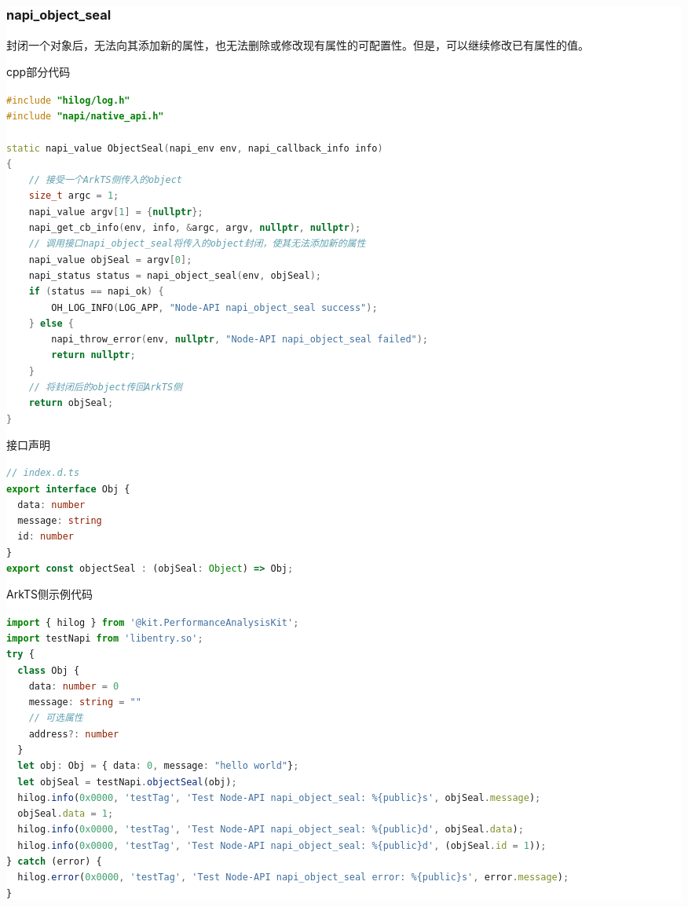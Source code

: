 
### napi_object_seal

封闭一个对象后，无法向其添加新的属性，也无法删除或修改现有属性的可配置性。但是，可以继续修改已有属性的值。

cpp部分代码

```cpp
#include "hilog/log.h"
#include "napi/native_api.h"

static napi_value ObjectSeal(napi_env env, napi_callback_info info)
{
    // 接受一个ArkTS侧传入的object
    size_t argc = 1;
    napi_value argv[1] = {nullptr};
    napi_get_cb_info(env, info, &argc, argv, nullptr, nullptr);
    // 调用接口napi_object_seal将传入的object封闭，使其无法添加新的属性
    napi_value objSeal = argv[0];
    napi_status status = napi_object_seal(env, objSeal);
    if (status == napi_ok) {
        OH_LOG_INFO(LOG_APP, "Node-API napi_object_seal success");
    } else {
        napi_throw_error(env, nullptr, "Node-API napi_object_seal failed");
        return nullptr;
    }
    // 将封闭后的object传回ArkTS侧
    return objSeal;
}
```


接口声明

```ts
// index.d.ts
export interface Obj {
  data: number
  message: string
  id: number
}
export const objectSeal : (objSeal: Object) => Obj;
```


ArkTS侧示例代码

```ts
import { hilog } from '@kit.PerformanceAnalysisKit';
import testNapi from 'libentry.so';
try {
  class Obj {
    data: number = 0
    message: string = ""
    // 可选属性
    address?: number
  }
  let obj: Obj = { data: 0, message: "hello world"};
  let objSeal = testNapi.objectSeal(obj);
  hilog.info(0x0000, 'testTag', 'Test Node-API napi_object_seal: %{public}s', objSeal.message);
  objSeal.data = 1;
  hilog.info(0x0000, 'testTag', 'Test Node-API napi_object_seal: %{public}d', objSeal.data);
  hilog.info(0x0000, 'testTag', 'Test Node-API napi_object_seal: %{public}d', (objSeal.id = 1));
} catch (error) {
  hilog.error(0x0000, 'testTag', 'Test Node-API napi_object_seal error: %{public}s', error.message);
}
```
